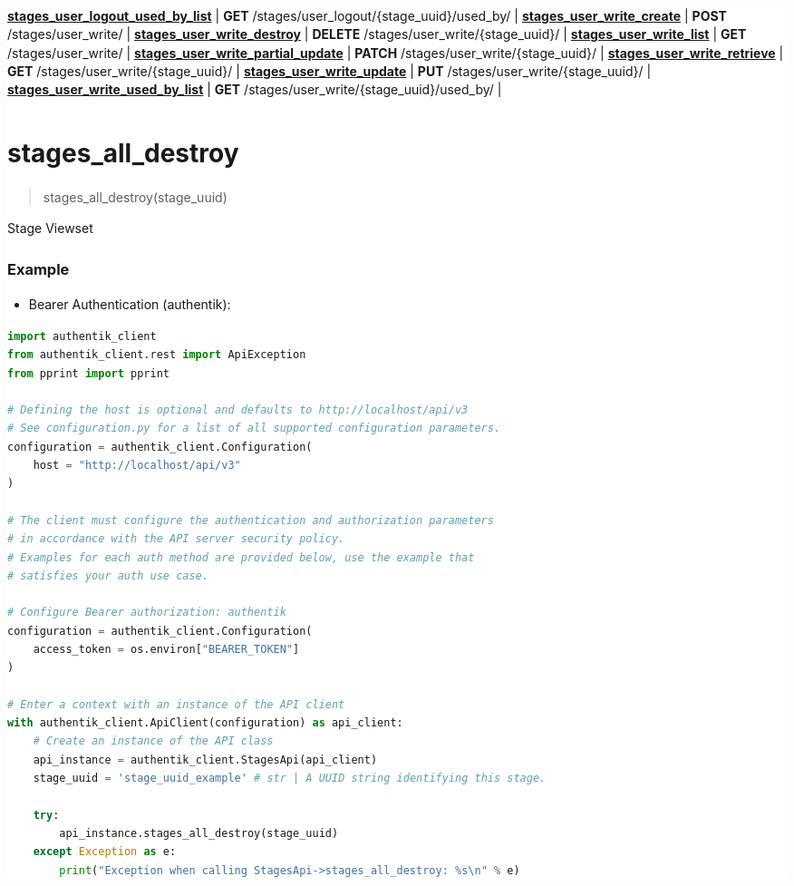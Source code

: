 [**stages_user_logout_used_by_list**](StagesApi.md#stages_user_logout_used_by_list) | **GET** /stages/user_logout/{stage_uuid}/used_by/ | 
[**stages_user_write_create**](StagesApi.md#stages_user_write_create) | **POST** /stages/user_write/ | 
[**stages_user_write_destroy**](StagesApi.md#stages_user_write_destroy) | **DELETE** /stages/user_write/{stage_uuid}/ | 
[**stages_user_write_list**](StagesApi.md#stages_user_write_list) | **GET** /stages/user_write/ | 
[**stages_user_write_partial_update**](StagesApi.md#stages_user_write_partial_update) | **PATCH** /stages/user_write/{stage_uuid}/ | 
[**stages_user_write_retrieve**](StagesApi.md#stages_user_write_retrieve) | **GET** /stages/user_write/{stage_uuid}/ | 
[**stages_user_write_update**](StagesApi.md#stages_user_write_update) | **PUT** /stages/user_write/{stage_uuid}/ | 
[**stages_user_write_used_by_list**](StagesApi.md#stages_user_write_used_by_list) | **GET** /stages/user_write/{stage_uuid}/used_by/ | 


# **stages_all_destroy**
> stages_all_destroy(stage_uuid)



Stage Viewset

### Example

* Bearer Authentication (authentik):

```python
import authentik_client
from authentik_client.rest import ApiException
from pprint import pprint

# Defining the host is optional and defaults to http://localhost/api/v3
# See configuration.py for a list of all supported configuration parameters.
configuration = authentik_client.Configuration(
    host = "http://localhost/api/v3"
)

# The client must configure the authentication and authorization parameters
# in accordance with the API server security policy.
# Examples for each auth method are provided below, use the example that
# satisfies your auth use case.

# Configure Bearer authorization: authentik
configuration = authentik_client.Configuration(
    access_token = os.environ["BEARER_TOKEN"]
)

# Enter a context with an instance of the API client
with authentik_client.ApiClient(configuration) as api_client:
    # Create an instance of the API class
    api_instance = authentik_client.StagesApi(api_client)
    stage_uuid = 'stage_uuid_example' # str | A UUID string identifying this stage.

    try:
        api_instance.stages_all_destroy(stage_uuid)
    except Exception as e:
        print("Exception when calling StagesApi->stages_all_destroy: %s\n" % e)
```
